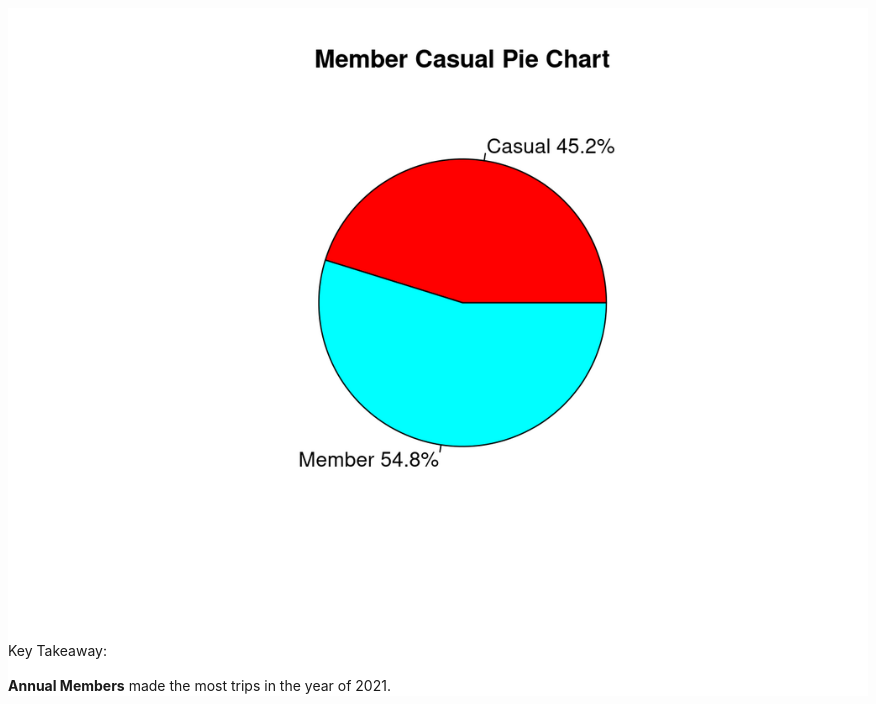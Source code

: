 ![Member Casual Pie Chart](/images/cyclistic_numberrides2.png)

Key Takeaway:

**Annual Members** made the most trips in the year of 2021.
